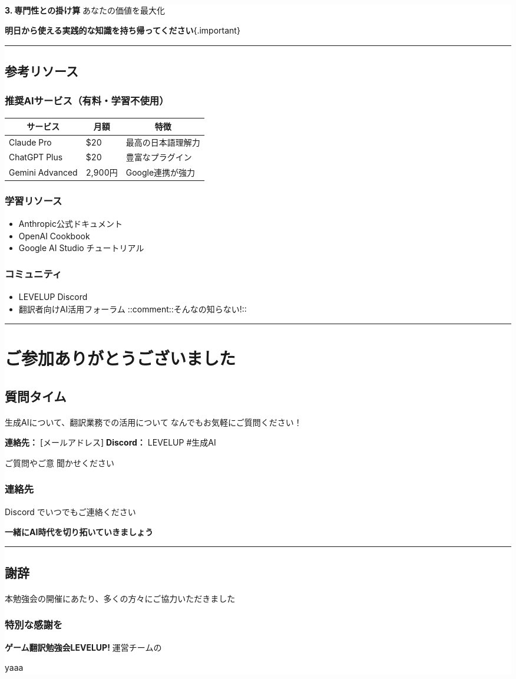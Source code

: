 **3. 専門性との掛け算**
あなたの価値を最大化

**明日から使える実践的な知識を持ち帰ってください**{.important}

---

## 参考リソース

### 推奨AIサービス（有料・学習不使用）

| サービス        | 月額    | 特徴               |
| --------------- | ------- | ------------------ |
| Claude Pro      | $20     | 最高の日本語理解力 |
| ChatGPT Plus    | $20     | 豊富なプラグイン   |
| Gemini Advanced | 2,900円 | Google連携が強力   |

### 学習リソース
- Anthropic公式ドキュメント
- OpenAI Cookbook
- Google AI Studio チュートリアル

### コミュニティ
- LEVELUP Discord
- 翻訳者向けAI活用フォーラム ::comment::そんなの知らない!::

---



# ご参加ありがとうございました

## 質問タイム

生成AIについて、翻訳業務での活用について
なんでもお気軽にご質問ください！

**連絡先：** [メールアドレス]
**Discord：** LEVELUP #生成AI

ご質問やご意
聞かせください

### 連絡先
Discord でいつでもご連絡ください

**一緒にAI時代を切り拓いていきましょう**

---

## 謝辞

本勉強会の開催にあたり、多くの方々にご協力いただきました

### 特別な感謝を


**ゲーム翻訳勉強会LEVELUP!**
運営チームの



yaaa
